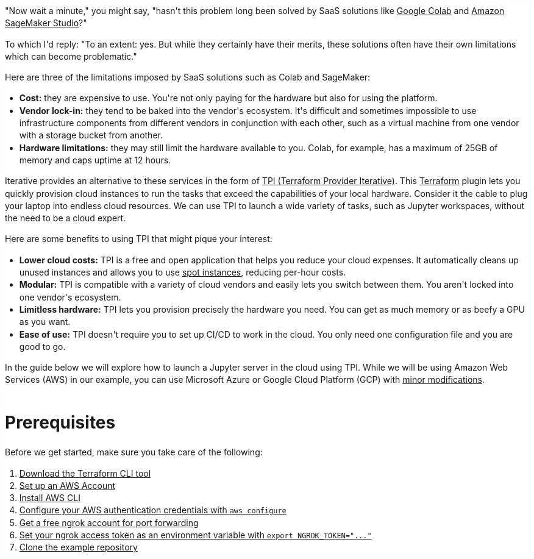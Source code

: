 "Now wait a minute," you might say, "hasn't this problem long been solved by
SaaS solutions like
[Google Colab](https://colab.research.google.com/?utm_source=scs-index) and
[Amazon SageMaker Studio](https://aws.amazon.com/sagemaker/studio/)?"

To which I'd reply: "To an extent: yes. But while they certainly have their
merits, these solutions often have their own limitations which can become
problematic."

Here are three of the limitations imposed by SaaS solutions such as Colab and
SageMaker:

- **Cost:** they are expensive to use. You're not only paying for the hardware
  but also for using the platform.
- **Vendor lock-in:** they tend to be baked into the vendor's ecosystem. It's
  difficult and sometimes impossible to use infrastructure components from
  different vendors in conjunction with each other, such as a virtual machine
  from one vendor with a storage bucket from another.
- **Hardware limitations:** they may still limit the hardware available to you.
  Colab, for example, has a maximum of 25GB of memory and caps uptime at 12
  hours.

Iterative provides an alternative to these services in the form of
[TPI (Terraform Provider Iterative)](https://github.com/iterative/terraform-provider-iterative).
This [Terraform](https://www.terraform.io/) plugin lets you quickly provision
cloud instances to run the tasks that exceed the capabilities of your local
hardware. Consider it the cable to plug your laptop into endless cloud
resources. We can use TPI to launch a wide variety of tasks, such as Jupyter
workspaces, without the need to be a cloud expert.

Here are some benefits to using TPI that might pique your interest:

- **Lower cloud costs:** TPI is a free and open application that helps you
  reduce your cloud expenses. It automatically cleans up unused instances and
  allows you to use
  [spot instances](https://docs.aws.amazon.com/AWSEC2/latest/UserGuide/using-spot-instances.html),
  reducing per-hour costs.
- **Modular:** TPI is compatible with a variety of cloud vendors and easily lets
  you switch between them. You aren't locked into one vendor's ecosystem.
- **Limitless hardware:** TPI lets you provision precisely the hardware you
  need. You can get as much memory or as beefy a GPU as you want.
- **Ease of use:** TPI doesn't require you to set up CI/CD to work in the cloud.
  You only need one configuration file and you are good to go.

In the guide below we will explore how to launch a Jupyter server in the cloud
using TPI. While we will be using Amazon Web Services (AWS) in our example, you
can use Microsoft Azure or Google Cloud Platform (GCP) with
[minor modifications](https://github.com/iterative/blog-tpi-jupyter/tree/generic).

# Prerequisites

Before we get started, make sure you take care of the following:

1. [Download the Terraform CLI tool](https://www.terraform.io/downloads)
1. [Set up an AWS Account](https://aws.amazon.com/)
1. [Install AWS CLI](https://docs.aws.amazon.com/cli/latest/userguide/getting-started-install.html)
1. [Configure your AWS authentication credentials with `aws configure`](https://docs.aws.amazon.com/cli/latest/userguide/cli-configure-files.html)
1. [Get a free ngrok account for port forwarding](https://ngrok.com/)
1. [Set your ngrok access token as an environment variable with `export NGROK_TOKEN="..."`](https://www.twilio.com/blog/2017/01/how-to-set-environment-variables.html)
1. [Clone the example repository](https://github.com/iterative/blog-tpi-jupyter)
